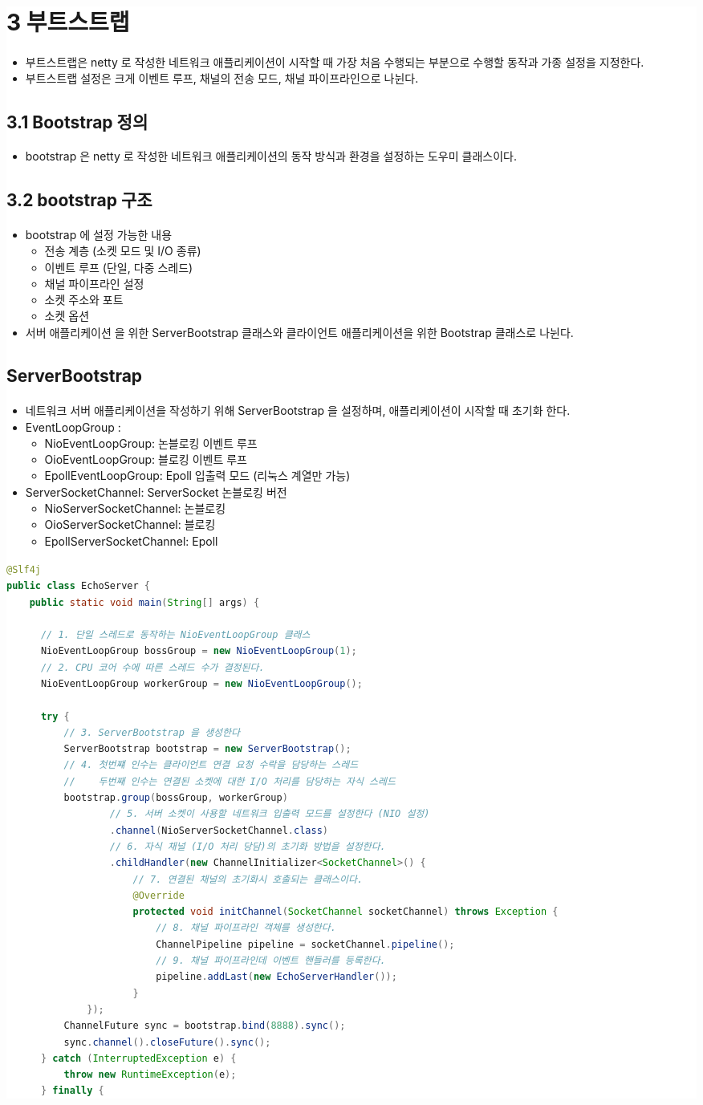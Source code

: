 
# 3 부트스트랩
- 부트스트랩은 netty 로 작성한 네트워크 애플리케이션이 시작할 때 가장 처음 수행되는 부분으로 수행할 동작과 가종 설정을 지정한다. 
- 부트스트랩 설정은 크게 이벤트 루프, 채널의 전송 모드, 채널 파이프라인으로 나뉜다. 

## 3.1 Bootstrap 정의
- bootstrap 은 netty 로 작성한 네트워크 애플리케이션의 동작 방식과 환경을 설정하는 도우미 클래스이다. 

## 3.2 bootstrap 구조
- bootstrap 에 설정 가능한 내용 
  - 전송 계층 (소켓 모드 및 I/O 종류)
  - 이벤트 루프 (단일, 다중 스레드)
  - 채널 파이프라인 설정
  - 소켓 주소와 포트
  - 소켓 옵션
- 서버 애플리케이션 을 위한 ServerBootstrap 클래스와 클라이언트 애플리케이션을 위한 Bootstrap 클래스로 나뉜다.

## ServerBootstrap
- 네트워크 서버 애플리케이션을 작성하기 위해 ServerBootstrap 을 설정하며, 애플리케이션이 시작할 때 초기화 한다. 
- EventLoopGroup : 
  - NioEventLoopGroup: 논블로킹 이벤트 루프
  - OioEventLoopGroup: 블로킹 이벤트 루프
  - EpollEventLoopGroup: Epoll 입출력 모드 (리눅스 계열만 가능)
- ServerSocketChannel: ServerSocket 논블로킹 버전
  - NioServerSocketChannel: 논블로킹 
  - OioServerSocketChannel: 블로킹
  - EpollServerSocketChannel: Epoll
```java
@Slf4j
public class EchoServer { 
    public static void main(String[] args) {

      // 1. 단일 스레드로 동작하는 NioEventLoopGroup 클래스 
      NioEventLoopGroup bossGroup = new NioEventLoopGroup(1);
      // 2. CPU 코어 수에 따른 스레드 수가 결정된다.
      NioEventLoopGroup workerGroup = new NioEventLoopGroup();

      try {
          // 3. ServerBootstrap 을 생성한다
          ServerBootstrap bootstrap = new ServerBootstrap();
          // 4. 첫번쨰 인수는 클라이언트 연결 요청 수락을 담당하는 스레드
          //    두번째 인수는 연결된 소켓에 대한 I/O 처리를 담당하는 자식 스레드 
          bootstrap.group(bossGroup, workerGroup)
                  // 5. 서버 소켓이 사용할 네트워크 입출력 모드를 설정한다 (NIO 설정)
                  .channel(NioServerSocketChannel.class)
                  // 6. 자식 채널 (I/O 처리 당담)의 초기화 방법을 설정한다. 
                  .childHandler(new ChannelInitializer<SocketChannel>() {
                      // 7. 연결된 채널의 초기화시 호출되는 클래스이다.
                      @Override
                      protected void initChannel(SocketChannel socketChannel) throws Exception {
                          // 8. 채널 파이프라인 객체를 생성한다.
                          ChannelPipeline pipeline = socketChannel.pipeline();
                          // 9. 채널 파이프라인데 이벤트 핸들러를 등록한다.
                          pipeline.addLast(new EchoServerHandler());
                      }
              });
          ChannelFuture sync = bootstrap.bind(8888).sync();
          sync.channel().closeFuture().sync();
      } catch (InterruptedException e) {
          throw new RuntimeException(e);
      } finally {
```